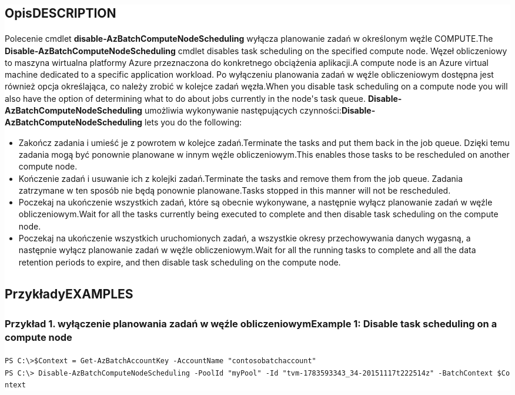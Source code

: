 ## <span data-ttu-id="61be7-107">Opis</span><span class="sxs-lookup"><span data-stu-id="61be7-107">DESCRIPTION</span></span>
<span data-ttu-id="61be7-108">Polecenie cmdlet **disable-AzBatchComputeNodeScheduling** wyłącza planowanie zadań w określonym węźle COMPUTE.</span><span class="sxs-lookup"><span data-stu-id="61be7-108">The **Disable-AzBatchComputeNodeScheduling** cmdlet disables task scheduling on the specified compute node.</span></span>
<span data-ttu-id="61be7-109">Węzeł obliczeniowy to maszyna wirtualna platformy Azure przeznaczona do konkretnego obciążenia aplikacji.</span><span class="sxs-lookup"><span data-stu-id="61be7-109">A compute node is an Azure virtual machine dedicated to a specific application workload.</span></span>
<span data-ttu-id="61be7-110">Po wyłączeniu planowania zadań w węźle obliczeniowym dostępna jest również opcja określająca, co należy zrobić w kolejce zadań węzła.</span><span class="sxs-lookup"><span data-stu-id="61be7-110">When you disable task scheduling on a compute node you will also have the option of determining what to do about jobs currently in the node's task queue.</span></span>
<span data-ttu-id="61be7-111">**Disable-AzBatchComputeNodeScheduling** umożliwia wykonywanie następujących czynności:</span><span class="sxs-lookup"><span data-stu-id="61be7-111">**Disable-AzBatchComputeNodeScheduling** lets you do the following:</span></span> 
- <span data-ttu-id="61be7-112">Zakończ zadania i umieść je z powrotem w kolejce zadań.</span><span class="sxs-lookup"><span data-stu-id="61be7-112">Terminate the tasks and put them back in the job queue.</span></span>
<span data-ttu-id="61be7-113">Dzięki temu zadania mogą być ponownie planowane w innym węźle obliczeniowym.</span><span class="sxs-lookup"><span data-stu-id="61be7-113">This enables those tasks to be rescheduled on another compute node.</span></span> 
- <span data-ttu-id="61be7-114">Kończenie zadań i usuwanie ich z kolejki zadań.</span><span class="sxs-lookup"><span data-stu-id="61be7-114">Terminate the tasks and remove them from the job queue.</span></span>
<span data-ttu-id="61be7-115">Zadania zatrzymane w ten sposób nie będą ponownie planowane.</span><span class="sxs-lookup"><span data-stu-id="61be7-115">Tasks stopped in this manner will not be rescheduled.</span></span> 
- <span data-ttu-id="61be7-116">Poczekaj na ukończenie wszystkich zadań, które są obecnie wykonywane, a następnie wyłącz planowanie zadań w węźle obliczeniowym.</span><span class="sxs-lookup"><span data-stu-id="61be7-116">Wait for all the tasks currently being executed to complete and then disable task scheduling on the compute node.</span></span> 
- <span data-ttu-id="61be7-117">Poczekaj na ukończenie wszystkich uruchomionych zadań, a wszystkie okresy przechowywania danych wygasną, a następnie wyłącz planowanie zadań w węźle obliczeniowym.</span><span class="sxs-lookup"><span data-stu-id="61be7-117">Wait for all the running tasks to complete and all the data retention periods to expire, and then disable task scheduling on the compute node.</span></span>

## <span data-ttu-id="61be7-118">Przykłady</span><span class="sxs-lookup"><span data-stu-id="61be7-118">EXAMPLES</span></span>

### <span data-ttu-id="61be7-119">Przykład 1. wyłączenie planowania zadań w węźle obliczeniowym</span><span class="sxs-lookup"><span data-stu-id="61be7-119">Example 1: Disable task scheduling on a compute node</span></span>
```
PS C:\>$Context = Get-AzBatchAccountKey -AccountName "contosobatchaccount"
PS C:\> Disable-AzBatchComputeNodeScheduling -PoolId "myPool" -Id "tvm-1783593343_34-20151117t222514z" -BatchContext $Context
```
